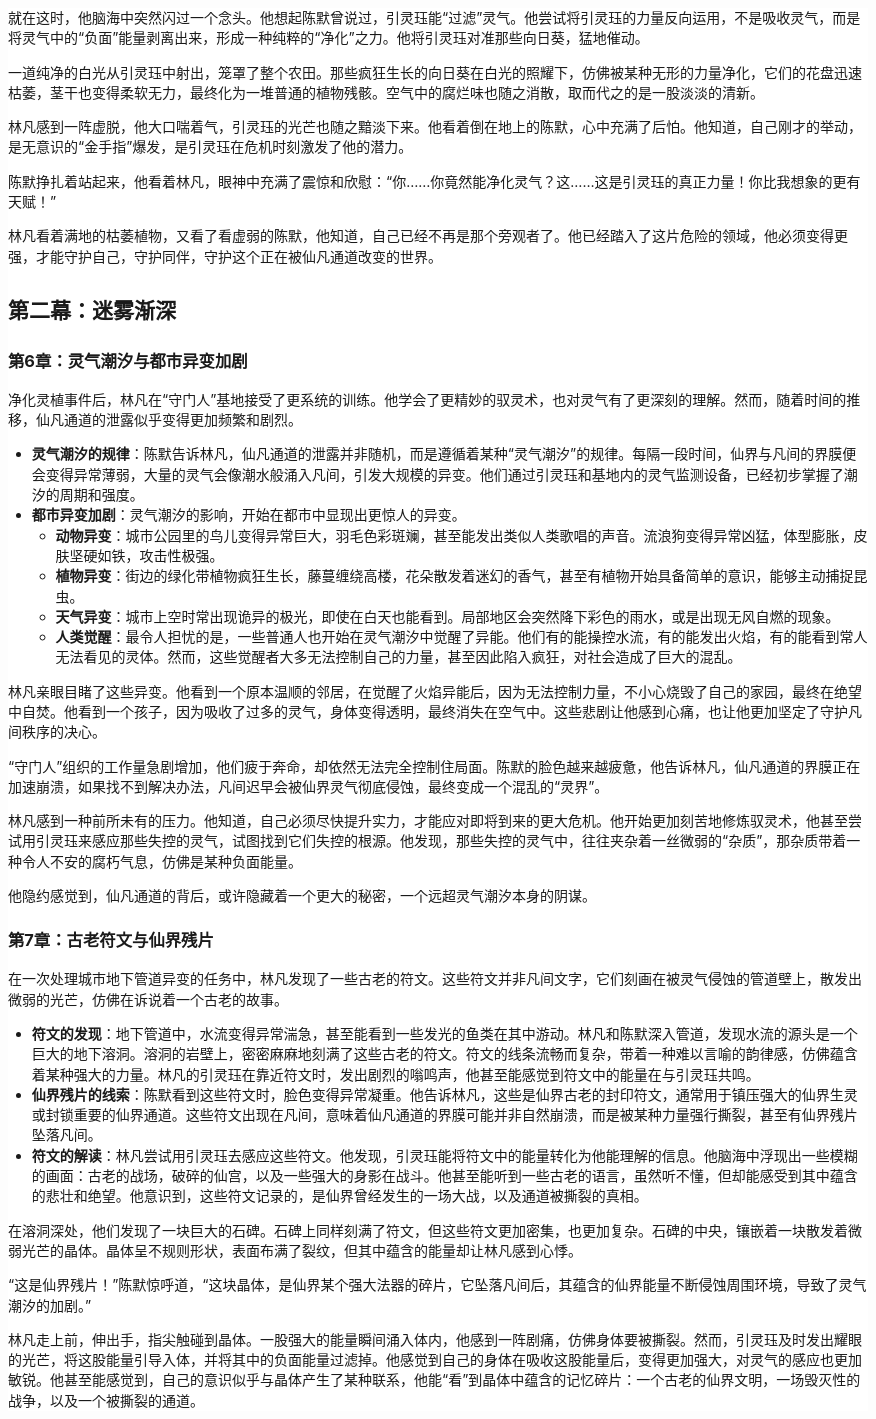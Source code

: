 就在这时，他脑海中突然闪过一个念头。他想起陈默曾说过，引灵珏能“过滤”灵气。他尝试将引灵珏的力量反向运用，不是吸收灵气，而是将灵气中的“负面”能量剥离出来，形成一种纯粹的“净化”之力。他将引灵珏对准那些向日葵，猛地催动。

一道纯净的白光从引灵珏中射出，笼罩了整个农田。那些疯狂生长的向日葵在白光的照耀下，仿佛被某种无形的力量净化，它们的花盘迅速枯萎，茎干也变得柔软无力，最终化为一堆普通的植物残骸。空气中的腐烂味也随之消散，取而代之的是一股淡淡的清新。

林凡感到一阵虚脱，他大口喘着气，引灵珏的光芒也随之黯淡下来。他看着倒在地上的陈默，心中充满了后怕。他知道，自己刚才的举动，是无意识的“金手指”爆发，是引灵珏在危机时刻激发了他的潜力。

陈默挣扎着站起来，他看着林凡，眼神中充满了震惊和欣慰：“你……你竟然能净化灵气？这……这是引灵珏的真正力量！你比我想象的更有天赋！”

林凡看着满地的枯萎植物，又看了看虚弱的陈默，他知道，自己已经不再是那个旁观者了。他已经踏入了这片危险的领域，他必须变得更强，才能守护自己，守护同伴，守护这个正在被仙凡通道改变的世界。

## 第二幕：迷雾渐深

### 第6章：灵气潮汐与都市异变加剧

净化灵植事件后，林凡在“守门人”基地接受了更系统的训练。他学会了更精妙的驭灵术，也对灵气有了更深刻的理解。然而，随着时间的推移，仙凡通道的泄露似乎变得更加频繁和剧烈。

*   **灵气潮汐的规律**：陈默告诉林凡，仙凡通道的泄露并非随机，而是遵循着某种“灵气潮汐”的规律。每隔一段时间，仙界与凡间的界膜便会变得异常薄弱，大量的灵气会像潮水般涌入凡间，引发大规模的异变。他们通过引灵珏和基地内的灵气监测设备，已经初步掌握了潮汐的周期和强度。
*   **都市异变加剧**：灵气潮汐的影响，开始在都市中显现出更惊人的异变。
    *   **动物异变**：城市公园里的鸟儿变得异常巨大，羽毛色彩斑斓，甚至能发出类似人类歌唱的声音。流浪狗变得异常凶猛，体型膨胀，皮肤坚硬如铁，攻击性极强。
    *   **植物异变**：街边的绿化带植物疯狂生长，藤蔓缠绕高楼，花朵散发着迷幻的香气，甚至有植物开始具备简单的意识，能够主动捕捉昆虫。
    *   **天气异变**：城市上空时常出现诡异的极光，即使在白天也能看到。局部地区会突然降下彩色的雨水，或是出现无风自燃的现象。
    *   **人类觉醒**：最令人担忧的是，一些普通人也开始在灵气潮汐中觉醒了异能。他们有的能操控水流，有的能发出火焰，有的能看到常人无法看见的灵体。然而，这些觉醒者大多无法控制自己的力量，甚至因此陷入疯狂，对社会造成了巨大的混乱。

林凡亲眼目睹了这些异变。他看到一个原本温顺的邻居，在觉醒了火焰异能后，因为无法控制力量，不小心烧毁了自己的家园，最终在绝望中自焚。他看到一个孩子，因为吸收了过多的灵气，身体变得透明，最终消失在空气中。这些悲剧让他感到心痛，也让他更加坚定了守护凡间秩序的决心。

“守门人”组织的工作量急剧增加，他们疲于奔命，却依然无法完全控制住局面。陈默的脸色越来越疲惫，他告诉林凡，仙凡通道的界膜正在加速崩溃，如果找不到解决办法，凡间迟早会被仙界灵气彻底侵蚀，最终变成一个混乱的“灵界”。

林凡感到一种前所未有的压力。他知道，自己必须尽快提升实力，才能应对即将到来的更大危机。他开始更加刻苦地修炼驭灵术，他甚至尝试用引灵珏来感应那些失控的灵气，试图找到它们失控的根源。他发现，那些失控的灵气中，往往夹杂着一丝微弱的“杂质”，那杂质带着一种令人不安的腐朽气息，仿佛是某种负面能量。

他隐约感觉到，仙凡通道的背后，或许隐藏着一个更大的秘密，一个远超灵气潮汐本身的阴谋。

### 第7章：古老符文与仙界残片

在一次处理城市地下管道异变的任务中，林凡发现了一些古老的符文。这些符文并非凡间文字，它们刻画在被灵气侵蚀的管道壁上，散发出微弱的光芒，仿佛在诉说着一个古老的故事。

*   **符文的发现**：地下管道中，水流变得异常湍急，甚至能看到一些发光的鱼类在其中游动。林凡和陈默深入管道，发现水流的源头是一个巨大的地下溶洞。溶洞的岩壁上，密密麻麻地刻满了这些古老的符文。符文的线条流畅而复杂，带着一种难以言喻的韵律感，仿佛蕴含着某种强大的力量。林凡的引灵珏在靠近符文时，发出剧烈的嗡鸣声，他甚至能感觉到符文中的能量在与引灵珏共鸣。
*   **仙界残片的线索**：陈默看到这些符文时，脸色变得异常凝重。他告诉林凡，这些是仙界古老的封印符文，通常用于镇压强大的仙界生灵或封锁重要的仙界通道。这些符文出现在凡间，意味着仙凡通道的界膜可能并非自然崩溃，而是被某种力量强行撕裂，甚至有仙界残片坠落凡间。
*   **符文的解读**：林凡尝试用引灵珏去感应这些符文。他发现，引灵珏能将符文中的能量转化为他能理解的信息。他脑海中浮现出一些模糊的画面：古老的战场，破碎的仙宫，以及一些强大的身影在战斗。他甚至能听到一些古老的语言，虽然听不懂，但却能感受到其中蕴含的悲壮和绝望。他意识到，这些符文记录的，是仙界曾经发生的一场大战，以及通道被撕裂的真相。

在溶洞深处，他们发现了一块巨大的石碑。石碑上同样刻满了符文，但这些符文更加密集，也更加复杂。石碑的中央，镶嵌着一块散发着微弱光芒的晶体。晶体呈不规则形状，表面布满了裂纹，但其中蕴含的能量却让林凡感到心悸。

“这是仙界残片！”陈默惊呼道，“这块晶体，是仙界某个强大法器的碎片，它坠落凡间后，其蕴含的仙界能量不断侵蚀周围环境，导致了灵气潮汐的加剧。”

林凡走上前，伸出手，指尖触碰到晶体。一股强大的能量瞬间涌入体内，他感到一阵剧痛，仿佛身体要被撕裂。然而，引灵珏及时发出耀眼的光芒，将这股能量引导入体，并将其中的负面能量过滤掉。他感觉到自己的身体在吸收这股能量后，变得更加强大，对灵气的感应也更加敏锐。他甚至能感觉到，自己的意识似乎与晶体产生了某种联系，他能“看”到晶体中蕴含的记忆碎片：一个古老的仙界文明，一场毁灭性的战争，以及一个被撕裂的通道。
